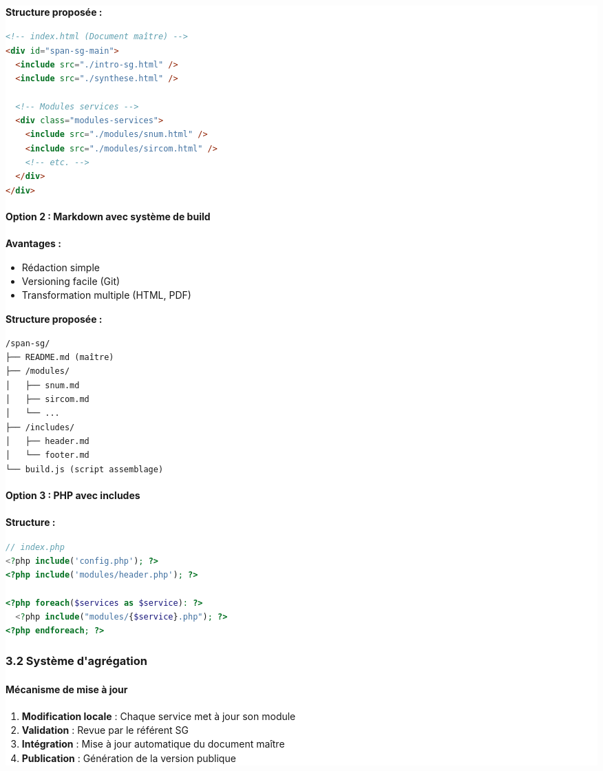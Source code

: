 **Structure proposée :**
```html
<!-- index.html (Document maître) -->
<div id="span-sg-main">
  <include src="./intro-sg.html" />
  <include src="./synthese.html" />
  
  <!-- Modules services -->
  <div class="modules-services">
    <include src="./modules/snum.html" />
    <include src="./modules/sircom.html" />
    <!-- etc. -->
  </div>
</div>
```

#### Option 2 : Markdown avec système de build
**Avantages :**
- Rédaction simple
- Versioning facile (Git)
- Transformation multiple (HTML, PDF)

**Structure proposée :**
```
/span-sg/
├── README.md (maître)
├── /modules/
│   ├── snum.md
│   ├── sircom.md
│   └── ...
├── /includes/
│   ├── header.md
│   └── footer.md
└── build.js (script assemblage)
```

#### Option 3 : PHP avec includes
**Structure :**
```php
// index.php
<?php include('config.php'); ?>
<?php include('modules/header.php'); ?>

<?php foreach($services as $service): ?>
  <?php include("modules/{$service}.php"); ?>
<?php endforeach; ?>
```

### 3.2 Système d'agrégation

#### Mécanisme de mise à jour
1. **Modification locale** : Chaque service met à jour son module
2. **Validation** : Revue par le référent SG
3. **Intégration** : Mise à jour automatique du document maître
4. **Publication** : Génération de la version publique
